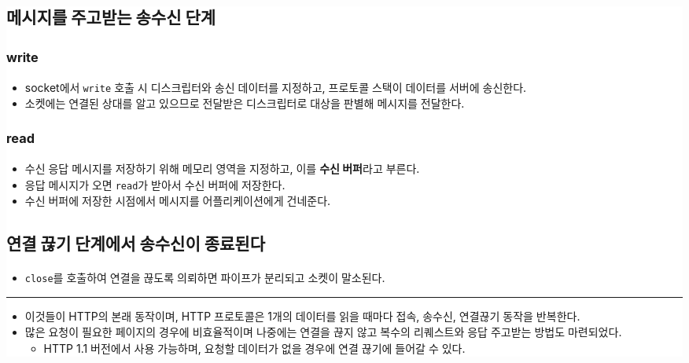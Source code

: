 ## 메시지를 주고받는 송수신 단계
### write
- socket에서 `write` 호출 시 디스크립터와 송신 데이터를 지정하고, 프로토콜 스택이 데이터를 서버에 송신한다.
- 소켓에는 연결된 상대를 알고 있으므로 전달받은 디스크립터로 대상을 판별해 메시지를 전달한다.

### read
- 수신 응답 메시지를 저장하기 위해 메모리 영역을 지정하고, 이를 **수신 버퍼**라고 부른다.
- 응답 메시지가 오면 `read`가 받아서 수신 버퍼에 저장한다.
- 수신 버퍼에 저장한 시점에서 메시지를 어플리케이션에게 건네준다.

## 연결 끊기 단계에서 송수신이 종료된다
- `close`를 호출하여 연결을 끊도록 의뢰하면 파이프가 분리되고 소켓이 말소된다.

---
- 이것들이 HTTP의 본래 동작이며, HTTP 프로토콜은 1개의 데이터를 읽을 때마다 접속, 송수신, 연결끊기 동작을 반복한다.
- 많은 요청이 필요한 페이지의 경우에 비효율적이며 나중에는 연결을 끊지 않고 복수의 리퀘스트와 응답 주고받는 방법도 마련되었다.
    - HTTP 1.1 버전에서 사용 가능하며, 요청할 데이터가 없을 경우에 연결 끊기에 들어갈 수 있다.